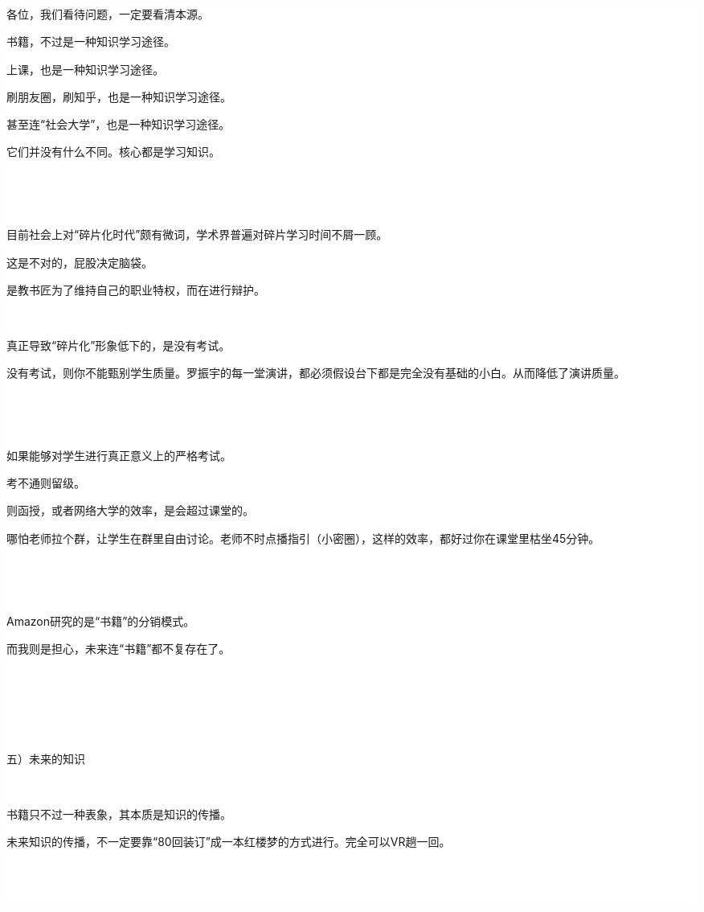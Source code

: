各位，我们看待问题，一定要看清本源。

书籍，不过是一种知识学习途径。

上课，也是一种知识学习途径。

刷朋友圈，刷知乎，也是一种知识学习途径。

甚至连“社会大学”，也是一种知识学习途径。

它们并没有什么不同。核心都是学习知识。

&nbsp;

&nbsp;

目前社会上对“碎片化时代”颇有微词，学术界普遍对碎片学习时间不屑一顾。

这是不对的，屁股决定脑袋。

是教书匠为了维持自己的职业特权，而在进行辩护。

&nbsp;

真正导致“碎片化”形象低下的，是没有考试。

没有考试，则你不能甄别学生质量。罗振宇的每一堂演讲，都必须假设台下都是完全没有基础的小白。从而降低了演讲质量。

&nbsp;

&nbsp;

如果能够对学生进行真正意义上的严格考试。

考不通则留级。

则函授，或者网络大学的效率，是会超过课堂的。

哪怕老师拉个群，让学生在群里自由讨论。老师不时点播指引（小密圈），这样的效率，都好过你在课堂里枯坐45分钟。

&nbsp;

&nbsp;

Amazon研究的是“书籍”的分销模式。

而我则是担心，未来连“书籍”都不复存在了。

&nbsp;

&nbsp;

&nbsp;

五）未来的知识

&nbsp;

书籍只不过一种表象，其本质是知识的传播。

未来知识的传播，不一定要靠“80回装订”成一本红楼梦的方式进行。完全可以VR趟一回。

&nbsp;

&nbsp;
